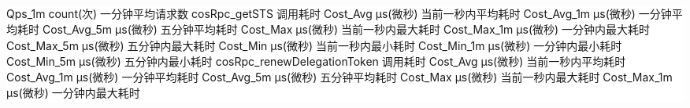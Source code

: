 <td >Qps_1m</td>
<td >count(次)</td>
<td >一分钟平均请求数</td>
</tr><tr>

<td rowspan=9>cosRpc_getSTS 调用耗时</td>
<td >Cost_Avg</td>
<td >μs(微秒)</td>
<td >当前一秒内平均耗时</td>
</tr><tr>
<td >Cost_Avg_1m</td>
<td >μs(微秒)</td>
<td >一分钟平均耗时</td>
</tr><tr>
<td >Cost_Avg_5m</td>
<td >μs(微秒)</td>
<td >五分钟平均耗时</td>
</tr><tr>
<td >Cost_Max</td>
<td >μs(微秒)</td>
<td >当前一秒内最大耗时</td>
</tr><tr>
<td >Cost_Max_1m</td>
<td >μs(微秒)</td>
<td >一分钟内最大耗时</td>
</tr><tr>
<td >Cost_Max_5m</td>
<td >μs(微秒)</td>
<td >五分钟内最大耗时</td>
</tr><tr>
<td >Cost_Min</td>
<td >μs(微秒)</td>
<td >当前一秒内最小耗时</td>
</tr><tr>
<td >Cost_Min_1m</td>
<td >μs(微秒)</td>
<td >一分钟内最小耗时</td>
</tr><tr>
<td >Cost_Min_5m</td>
<td >μs(微秒)</td>
<td >五分钟内最小耗时</td>
</tr><tr>

<td rowspan=9>cosRpc_renewDelegationToken 调用耗时 </td>
<td >Cost_Avg</td>
<td >μs(微秒)</td>
<td >当前一秒内平均耗时</td>
</tr><tr>
<td >Cost_Avg_1m</td>
<td >μs(微秒)</td>
<td >一分钟平均耗时</td>
</tr><tr>
<td >Cost_Avg_5m</td>
<td >μs(微秒)</td>
<td >五分钟平均耗时</td>
</tr><tr>
<td >Cost_Max</td>
<td >μs(微秒)</td>
<td >当前一秒内最大耗时</td>
</tr><tr>
<td >Cost_Max_1m</td>
<td >μs(微秒)</td>
<td >一分钟内最大耗时</td>
</tr><tr>